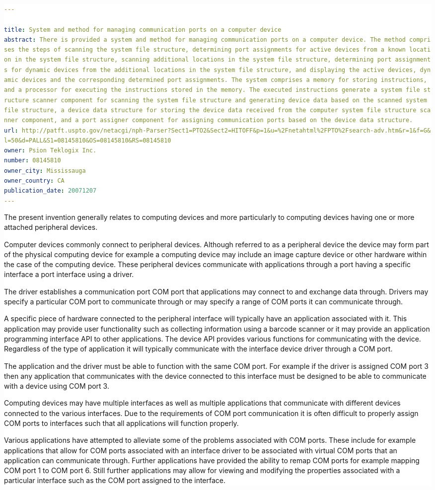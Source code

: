 ```yaml
---

title: System and method for managing communication ports on a computer device
abstract: There is provided a system and method for managing communication ports on a computer device. The method comprises the steps of scanning the system file structure, determining port assignments for active devices from a known location in the system file structure, scanning additional locations in the system file structure, determining port assignments for dynamic devices from the additional locations in the system file structure, and displaying the active devices, dynamic devices and the corresponding determined port assignments. The system comprises a memory for storing instructions, and a processor for executing the instructions stored in the memory. The executed instructions generate a system file structure scanner component for scanning the system file structure and generating device data based on the scanned system file structure, a device data structure for storing the device data received from the computer system file structure scanner component, and a port assigner component for assigning communication ports based on the device data structure.
url: http://patft.uspto.gov/netacgi/nph-Parser?Sect1=PTO2&Sect2=HITOFF&p=1&u=%2Fnetahtml%2FPTO%2Fsearch-adv.htm&r=1&f=G&l=50&d=PALL&S1=08145810&OS=08145810&RS=08145810
owner: Psion Teklogix Inc.
number: 08145810
owner_city: Mississauga
owner_country: CA
publication_date: 20071207
---
```

The present invention generally relates to computing devices and more particularly to computing devices having one or more attached peripheral devices.

Computer devices commonly connect to peripheral devices. Although referred to as a peripheral device the device may form part of the physical computing device for example a computing device may include an image capture device or other hardware within the case of the computing device. These peripheral devices communicate with applications through a port having a specific interface a port interface using a driver.

The driver establishes a communication port COM port that applications may connect to and exchange data through. Drivers may specify a particular COM port to communicate through or may specify a range of COM ports it can communicate through.

A specific piece of hardware connected to the peripheral interface will typically have an application associated with it. This application may provide user functionality such as collecting information using a barcode scanner or it may provide an application programming interface API to other applications. The device API provides various functions for communicating with the device. Regardless of the type of application it will typically communicate with the interface device driver through a COM port.

The application and the driver must be able to function with the same COM port. For example if the driver is assigned COM port 3 then any application that communicates with the device connected to this interface must be designed to be able to communicate with a device using COM port 3.

Computing devices may have multiple interfaces as well as multiple applications that communicate with different devices connected to the various interfaces. Due to the requirements of COM port communication it is often difficult to properly assign COM ports to interfaces such that all applications will function properly.

Various applications have attempted to alleviate some of the problems associated with COM ports. These include for example applications that allow for COM ports associated with an interface driver to be associated with virtual COM ports that an application can communicate through. Further applications have provided the ability to remap COM ports for example mapping COM port 1 to COM port 6. Still further applications may allow for viewing and modifying the properties associated with a particular interface such as the COM port assigned to the interface.
